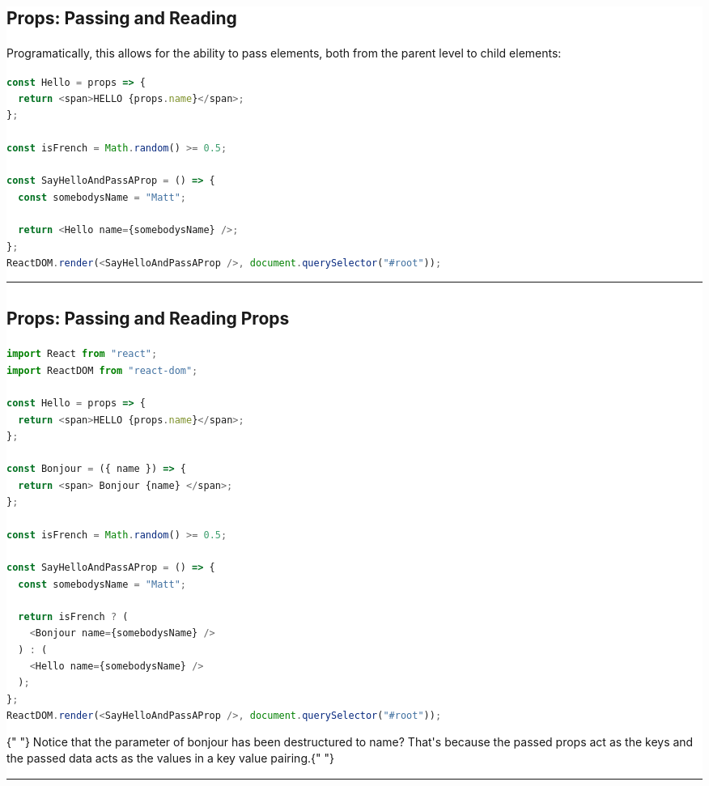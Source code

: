 
## Props: Passing and Reading

Programatically, this allows for the ability to pass elements, both from the parent level to child elements:

```javascript
const Hello = props => {
  return <span>HELLO {props.name}</span>;
};

const isFrench = Math.random() >= 0.5;

const SayHelloAndPassAProp = () => {
  const somebodysName = "Matt";

  return <Hello name={somebodysName} />;
};
ReactDOM.render(<SayHelloAndPassAProp />, document.querySelector("#root"));
```

---

## Props: Passing and Reading Props

```javascript
import React from "react";
import ReactDOM from "react-dom";

const Hello = props => {
  return <span>HELLO {props.name}</span>;
};

const Bonjour = ({ name }) => {
  return <span> Bonjour {name} </span>;
};

const isFrench = Math.random() >= 0.5;

const SayHelloAndPassAProp = () => {
  const somebodysName = "Matt";

  return isFrench ? (
    <Bonjour name={somebodysName} />
  ) : (
    <Hello name={somebodysName} />
  );
};
ReactDOM.render(<SayHelloAndPassAProp />, document.querySelector("#root"));
```

<div>
  {" "}
  Notice that the parameter of bonjour has been destructured to name? That's
  because the passed props act as the keys and the passed data acts as the
  values in a key value pairing.{" "}
</div>

---